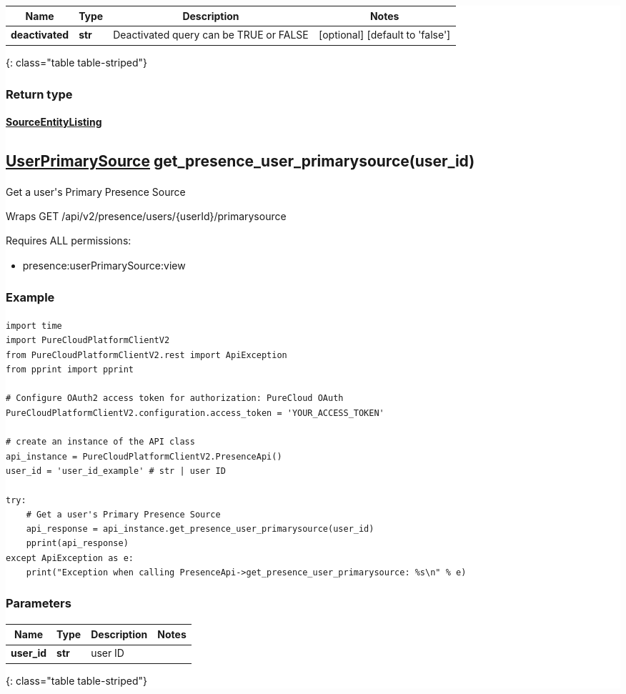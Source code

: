
|Name | Type | Description  | Notes|
|------------- | ------------- | ------------- | -------------|
| **deactivated** | **str**| Deactivated query can be TRUE or FALSE | [optional] [default to &#39;false&#39;] |
{: class="table table-striped"}

### Return type

[**SourceEntityListing**](SourceEntityListing.html)

<a name="get_presence_user_primarysource"></a>

## [**UserPrimarySource**](UserPrimarySource.html) get_presence_user_primarysource(user_id)



Get a user's Primary Presence Source



Wraps GET /api/v2/presence/users/{userId}/primarysource 

Requires ALL permissions: 

* presence:userPrimarySource:view

### Example

```{"language":"python"}
import time
import PureCloudPlatformClientV2
from PureCloudPlatformClientV2.rest import ApiException
from pprint import pprint

# Configure OAuth2 access token for authorization: PureCloud OAuth
PureCloudPlatformClientV2.configuration.access_token = 'YOUR_ACCESS_TOKEN'

# create an instance of the API class
api_instance = PureCloudPlatformClientV2.PresenceApi()
user_id = 'user_id_example' # str | user ID

try:
    # Get a user's Primary Presence Source
    api_response = api_instance.get_presence_user_primarysource(user_id)
    pprint(api_response)
except ApiException as e:
    print("Exception when calling PresenceApi->get_presence_user_primarysource: %s\n" % e)
```

### Parameters


|Name | Type | Description  | Notes|
|------------- | ------------- | ------------- | -------------|
| **user_id** | **str**| user ID |  |
{: class="table table-striped"}
